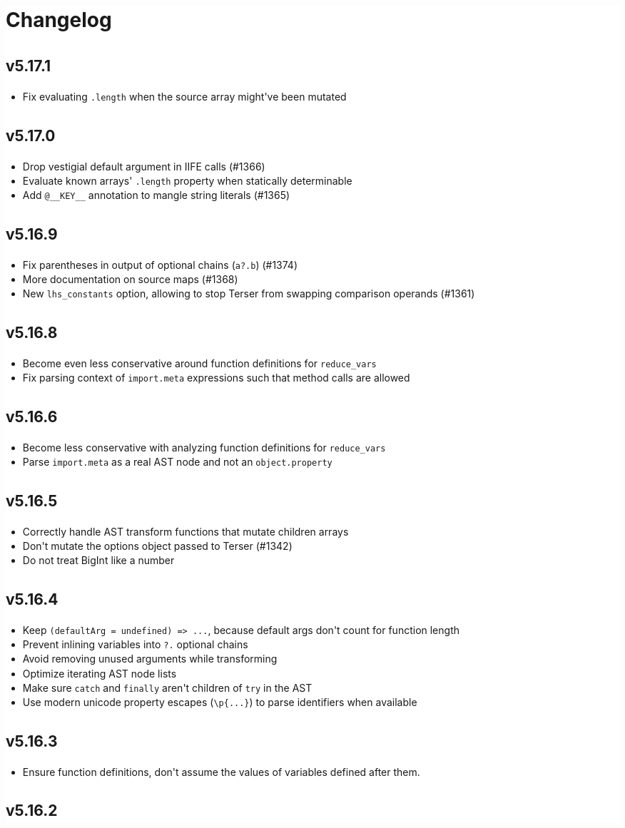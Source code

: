 # Changelog  
  
## v5.17.1  
 - Fix evaluating `.length` when the source array might've been mutated  
  
## v5.17.0  
 - Drop vestigial  default argument in IIFE calls (#1366)  
 - Evaluate known arrays' `.length` property when statically determinable  
 - Add `@__KEY__` annotation to mangle string literals (#1365)  
  
## v5.16.9  
 - Fix parentheses in output of optional chains (`a?.b`) (#1374)  
 - More documentation on source maps (#1368)  
 - New `lhs_constants` option, allowing to stop Terser from swapping comparison operands (#1361)  
  
## v5.16.8  
  
 - Become even less conservative around function definitions for `reduce_vars`  
 - Fix parsing context of `import.meta` expressions such that method calls are allowed  
  
## v5.16.6  
  
 - Become less conservative with analyzing function definitions for `reduce_vars`  
 - Parse `import.meta` as a real AST node and not an `object.property`  
  
## v5.16.5  
  
 - Correctly handle AST transform functions that mutate children arrays  
 - Don't mutate the options object passed to Terser (#1342)  
 - Do not treat BigInt like a number  
  
## v5.16.4  
  
 - Keep `(defaultArg = undefined) => ...`, because default args don't count for function length  
 - Prevent inlining variables into `?.` optional chains  
 - Avoid removing unused arguments while transforming  
 - Optimize iterating AST node lists  
 - Make sure `catch` and `finally` aren't children of `try` in the AST  
 - Use modern unicode property escapes (`\p{...}`) to parse identifiers when available  
  
## v5.16.3  
  
 - Ensure function definitions, don't assume the values of variables defined after them.  
  
## v5.16.2  
  